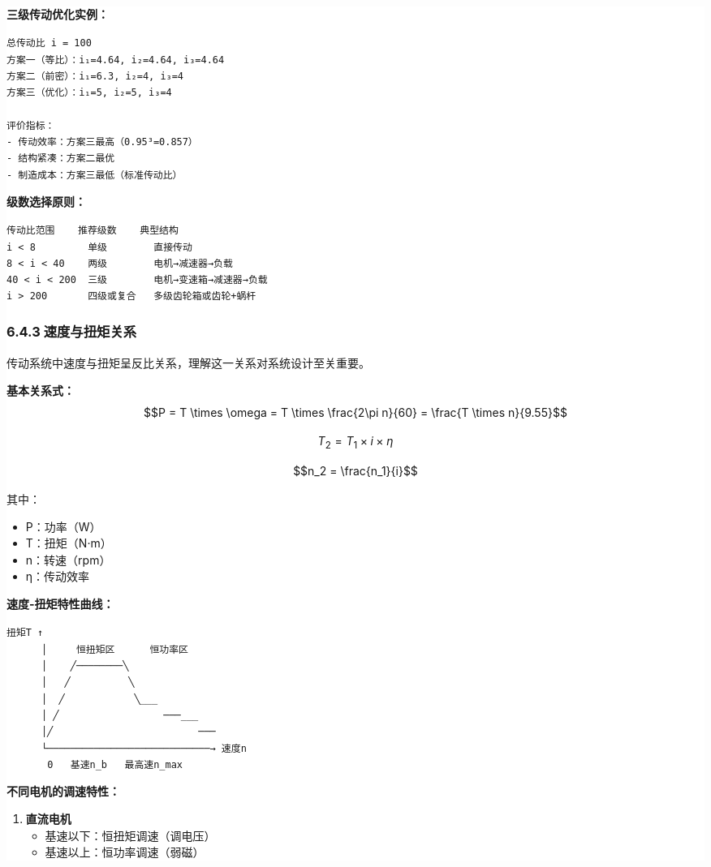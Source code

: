 **三级传动优化实例：**
```
总传动比 i = 100
方案一（等比）：i₁=4.64, i₂=4.64, i₃=4.64
方案二（前密）：i₁=6.3, i₂=4, i₃=4
方案三（优化）：i₁=5, i₂=5, i₃=4

评价指标：
- 传动效率：方案三最高（0.95³=0.857）
- 结构紧凑：方案二最优
- 制造成本：方案三最低（标准传动比）
```

**级数选择原则：**
```
传动比范围    推荐级数    典型结构
i < 8         单级        直接传动
8 < i < 40    两级        电机→减速器→负载
40 < i < 200  三级        电机→变速箱→减速器→负载
i > 200       四级或复合   多级齿轮箱或齿轮+蜗杆
```

### 6.4.3 速度与扭矩关系

传动系统中速度与扭矩呈反比关系，理解这一关系对系统设计至关重要。

**基本关系式：**
$$P = T \times \omega = T \times \frac{2\pi n}{60} = \frac{T \times n}{9.55}$$

$$T_2 = T_1 \times i \times \eta$$

$$n_2 = \frac{n_1}{i}$$

其中：
- P：功率（W）
- T：扭矩（N·m）
- n：转速（rpm）
- η：传动效率

**速度-扭矩特性曲线：**
```
扭矩T ↑
      │     恒扭矩区      恒功率区
      │    ╱────────╲
      │   ╱          ╲
      │  ╱            ╲___
      │ ╱                  ───___
      │╱                         ───
      └────────────────────────────→ 速度n
       0   基速n_b   最高速n_max
```

**不同电机的调速特性：**

1. **直流电机**
   - 基速以下：恒扭矩调速（调电压）
   - 基速以上：恒功率调速（弱磁）
